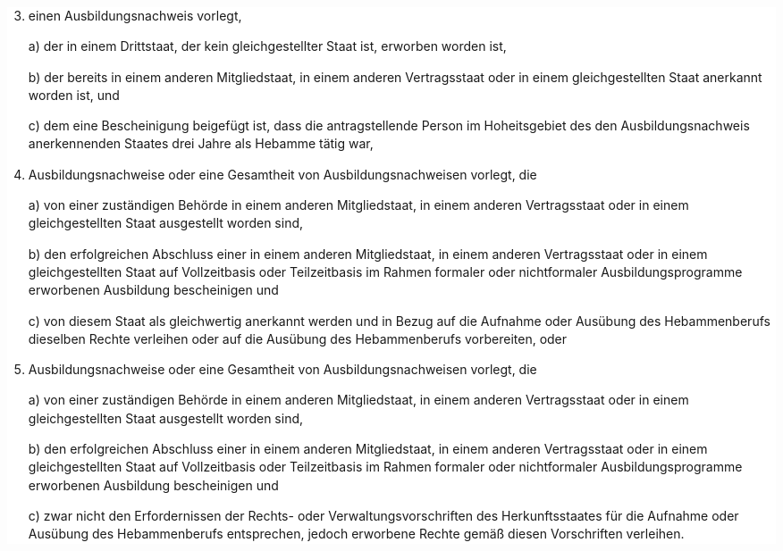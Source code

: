 

3.  einen Ausbildungsnachweis vorlegt,

    a)  der in einem Drittstaat, der kein gleichgestellter Staat ist, erworben
        worden ist,


    b)  der bereits in einem anderen Mitgliedstaat, in einem anderen
        Vertragsstaat oder in einem gleichgestellten Staat anerkannt worden
        ist, und


    c)  dem eine Bescheinigung beigefügt ist, dass die antragstellende Person
        im Hoheitsgebiet des den Ausbildungsnachweis anerkennenden Staates
        drei Jahre als Hebamme tätig war,





4.  Ausbildungsnachweise oder eine Gesamtheit von Ausbildungsnachweisen
    vorlegt, die

    a)  von einer zuständigen Behörde in einem anderen Mitgliedstaat, in einem
        anderen Vertragsstaat oder in einem gleichgestellten Staat ausgestellt
        worden sind,


    b)  den erfolgreichen Abschluss einer in einem anderen Mitgliedstaat, in
        einem anderen Vertragsstaat oder in einem gleichgestellten Staat auf
        Vollzeitbasis oder Teilzeitbasis im Rahmen formaler oder nichtformaler
        Ausbildungsprogramme erworbenen Ausbildung bescheinigen und


    c)  von diesem Staat als gleichwertig anerkannt werden und in Bezug auf
        die Aufnahme oder Ausübung des Hebammenberufs dieselben Rechte
        verleihen oder auf die Ausübung des Hebammenberufs vorbereiten, oder





5.  Ausbildungsnachweise oder eine Gesamtheit von Ausbildungsnachweisen
    vorlegt, die

    a)  von einer zuständigen Behörde in einem anderen Mitgliedstaat, in einem
        anderen Vertragsstaat oder in einem gleichgestellten Staat ausgestellt
        worden sind,


    b)  den erfolgreichen Abschluss einer in einem anderen Mitgliedstaat, in
        einem anderen Vertragsstaat oder in einem gleichgestellten Staat auf
        Vollzeitbasis oder Teilzeitbasis im Rahmen formaler oder nichtformaler
        Ausbildungsprogramme erworbenen Ausbildung bescheinigen und


    c)  zwar nicht den Erfordernissen der Rechts- oder Verwaltungsvorschriften
        des Herkunftsstaates für die Aufnahme oder Ausübung des Hebammenberufs
        entsprechen, jedoch erworbene Rechte gemäß diesen Vorschriften
        verleihen.



